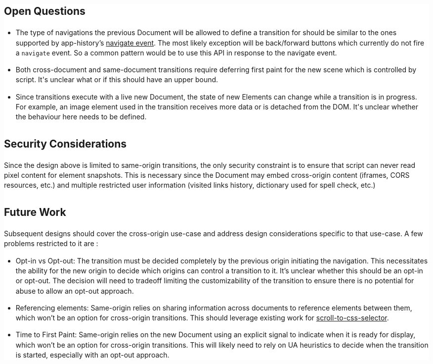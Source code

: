 ## Open Questions

* The type of navigations the previous Document will be allowed to define a transition for should be similar to the ones supported by app-history’s [navigate event](https://github.com/WICG/app-history#restrictions-on-firing-canceling-and-responding). The most likely exception will be back/forward buttons which currently do not fire a `navigate` event. So a common pattern would be to use this API in response to the navigate event.

* Both cross-document and same-document transitions require deferring first paint for the new scene which is controlled by script. It's unclear what or if this should have an upper bound.

* Since transitions execute with a live new Document, the state of new Elements can change while a transition is in progress. For example, an image element used in the transition receives more data or is detached from the DOM. It's unclear whether the behaviour here needs to be defined.

## Security Considerations

Since the design above is limited to same-origin transitions, the only security constraint is to ensure that script can never read pixel content for element snapshots. This is necessary since the Document may embed cross-origin content (iframes, CORS resources, etc.) and multiple restricted user information (visited links history, dictionary used for spell check, etc.)

## Future Work

Subsequent designs should cover the cross-origin use-case and address design considerations specific to that use-case. A few problems restricted to it are :

* Opt-in vs Opt-out: The transition must be decided completely by the previous origin initiating the navigation. This necessitates the ability for the new origin to decide which origins can control a transition to it. It’s unclear whether this should be an opt-in or opt-out. The decision will need to tradeoff limiting the customizability of the transition to ensure there is no potential for abuse to allow an opt-out approach.

* Referencing elements: Same-origin relies on sharing information across documents to reference elements between them, which won’t be an option for cross-origin transitions. This should leverage existing work for [scroll-to-css-selector](https://github.com/bryanmcquade/scroll-to-css-selector).

* Time to First Paint: Same-origin relies on the new Document using an explicit signal to indicate when it is ready for display, which won’t be an option for cross-origin transitions. This will likely need to rely on UA heuristics to decide when the transition is started, especially with an opt-out approach.

